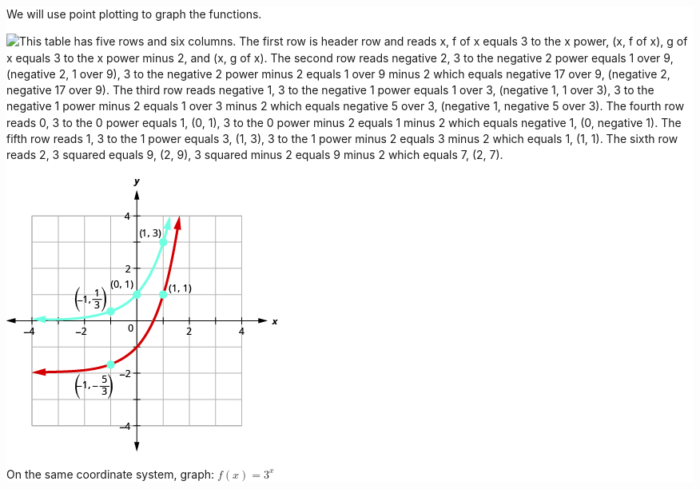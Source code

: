</div>
<div data-type="solution" class="solution" markdown="1">
We will use point plotting to graph the functions.

<span data-type="media" data-alt="This table has five rows and six columns. The first row is header row and reads x, f of x equals 3 to the x power, (x, f of x), g of x equals 3 to the x power minus 2, and (x, g of x). The second row reads negative 2, 3 to the negative 2 power equals 1 over 9, (negative 2, 1 over 9), 3 to the negative 2 power minus 2 equals 1 over 9 minus 2 which equals negative 17 over 9, (negative 2, negative 17 over 9). The third row reads negative 1, 3 to the negative 1 power equals 1 over 3, (negative 1, 1 over 3), 3 to the negative 1 power minus 2 equals 1 over 3 minus 2 which equals negative 5 over 3, (negative 1, negative 5 over 3). The fourth row reads 0, 3 to the 0 power equals 1, (0, 1), 3 to the 0 power minus 2 equals 1 minus 2 which equals negative 1, (0, negative 1). The fifth row reads 1, 3 to the 1 power equals 3, (1, 3), 3 to the 1 power minus 2 equals 3 minus 2 which equals 1, (1, 1). The sixth row reads 2, 3 squared equals 9, (2, 9), 3 squared minus 2 equals 9 minus 2 which equals 7, (2, 7)."> ![This table has five rows and six columns. The first row is header row and reads x, f of x equals 3 to the x power, (x, f of x), g of x equals 3 to the x power minus 2, and (x, g of x). The second row reads negative 2, 3 to the negative 2 power equals 1 over 9, (negative 2, 1 over 9), 3 to the negative 2 power minus 2 equals 1 over 9 minus 2 which equals negative 17 over 9, (negative 2, negative 17 over 9). The third row reads negative 1, 3 to the negative 1 power equals 1 over 3, (negative 1, 1 over 3), 3 to the negative 1 power minus 2 equals 1 over 3 minus 2 which equals negative 5 over 3, (negative 1, negative 5 over 3). The fourth row reads 0, 3 to the 0 power equals 1, (0, 1), 3 to the 0 power minus 2 equals 1 minus 2 which equals negative 1, (0, negative 1). The fifth row reads 1, 3 to the 1 power equals 3, (1, 3), 3 to the 1 power minus 2 equals 3 minus 2 which equals 1, (1, 1). The sixth row reads 2, 3 squared equals 9, (2, 9), 3 squared minus 2 equals 9 minus 2 which equals 7, (2, 7).](../resources/CNX_IntAlg_Figure_10_02_010_img.jpg) </span>

<span data-type="media" data-alt="This figure shows two curves. The first curve is marked in blue and passes through the points (negative 1, 1 over 3), (0, 1), and (1, 3). The second curve is marked in red and passes through the points (negative 1, negative 5 over 3), (0, negative 1), and (1, 1)."> ![This figure shows two curves. The first curve is marked in blue and passes through the points (negative 1, 1 over 3), (0, 1), and (1, 3). The second curve is marked in red and passes through the points (negative 1, negative 5 over 3), (0, negative 1), and (1, 1).](../resources/CNX_IntAlg_Figure_10_02_011_img.jpg) </span>

</div>
</div>
</div>

<div data-type="note" class="note try">
<div data-type="exercise" class="exercise">
<div data-type="problem" class="problem" markdown="1">
On the same coordinate system, graph: <math xmlns="http://www.w3.org/1998/Math/MathML"><mrow><mi>f</mi><mrow><mo>(</mo><mi>x</mi><mo>)</mo></mrow><mo>=</mo><msup><mn>3</mn><mi>x</mi></msup></mrow></math>
